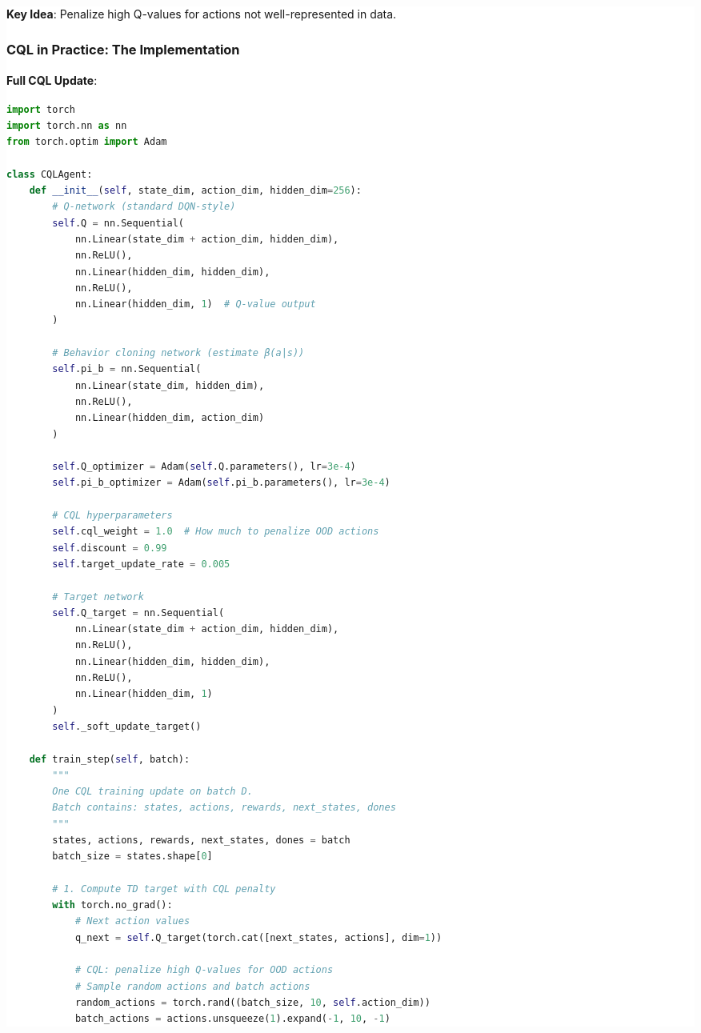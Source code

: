 **Key Idea**: Penalize high Q-values for actions not well-represented in data.

### CQL in Practice: The Implementation

**Full CQL Update**:

```python
import torch
import torch.nn as nn
from torch.optim import Adam

class CQLAgent:
    def __init__(self, state_dim, action_dim, hidden_dim=256):
        # Q-network (standard DQN-style)
        self.Q = nn.Sequential(
            nn.Linear(state_dim + action_dim, hidden_dim),
            nn.ReLU(),
            nn.Linear(hidden_dim, hidden_dim),
            nn.ReLU(),
            nn.Linear(hidden_dim, 1)  # Q-value output
        )

        # Behavior cloning network (estimate β(a|s))
        self.pi_b = nn.Sequential(
            nn.Linear(state_dim, hidden_dim),
            nn.ReLU(),
            nn.Linear(hidden_dim, action_dim)
        )

        self.Q_optimizer = Adam(self.Q.parameters(), lr=3e-4)
        self.pi_b_optimizer = Adam(self.pi_b.parameters(), lr=3e-4)

        # CQL hyperparameters
        self.cql_weight = 1.0  # How much to penalize OOD actions
        self.discount = 0.99
        self.target_update_rate = 0.005

        # Target network
        self.Q_target = nn.Sequential(
            nn.Linear(state_dim + action_dim, hidden_dim),
            nn.ReLU(),
            nn.Linear(hidden_dim, hidden_dim),
            nn.ReLU(),
            nn.Linear(hidden_dim, 1)
        )
        self._soft_update_target()

    def train_step(self, batch):
        """
        One CQL training update on batch D.
        Batch contains: states, actions, rewards, next_states, dones
        """
        states, actions, rewards, next_states, dones = batch
        batch_size = states.shape[0]

        # 1. Compute TD target with CQL penalty
        with torch.no_grad():
            # Next action values
            q_next = self.Q_target(torch.cat([next_states, actions], dim=1))

            # CQL: penalize high Q-values for OOD actions
            # Sample random actions and batch actions
            random_actions = torch.rand((batch_size, 10, self.action_dim))
            batch_actions = actions.unsqueeze(1).expand(-1, 10, -1)
```